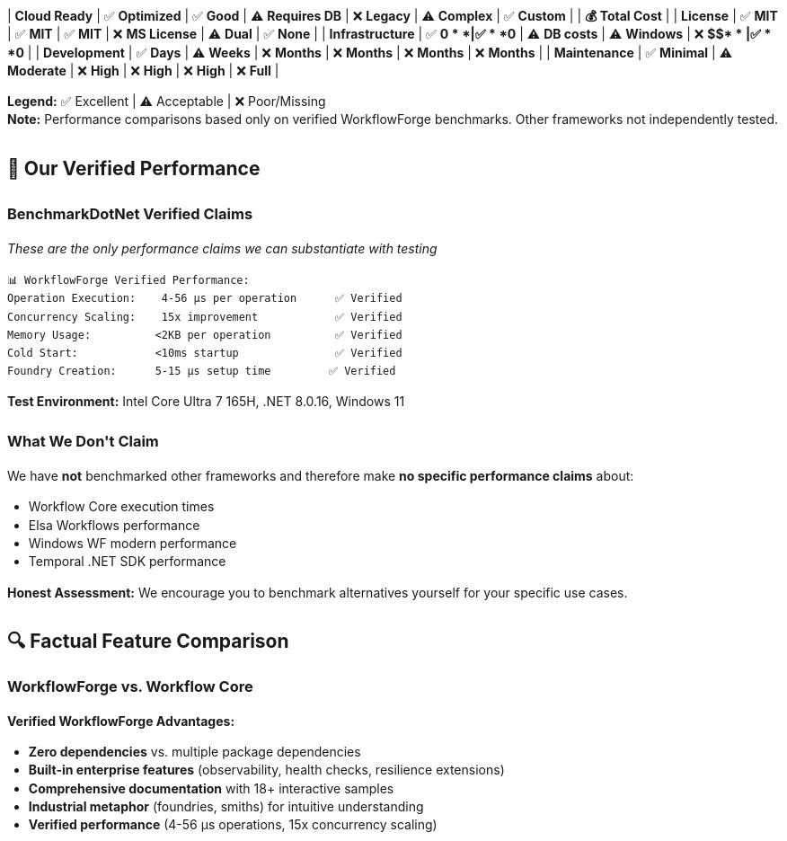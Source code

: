 | **Cloud Ready** | ✅ **Optimized** | ✅ **Good** | ⚠️ **Requires DB** | ❌ **Legacy** | ⚠️ **Complex** | ✅ **Custom** |
| **💰 Total Cost** |
| **License** | ✅ **MIT** | ✅ **MIT** | ✅ **MIT** | ❌ **MS License** | ⚠️ **Dual** | ✅ **None** |
| **Infrastructure** | ✅ **$0** | ✅ **$0** | ⚠️ **DB costs** | ⚠️ **Windows** | ❌ **$$$** | ✅ **$0** |
| **Development** | ✅ **Days** | ⚠️ **Weeks** | ❌ **Months** | ❌ **Months** | ❌ **Months** | ❌ **Months** |
| **Maintenance** | ✅ **Minimal** | ⚠️ **Moderate** | ❌ **High** | ❌ **High** | ❌ **High** | ❌ **Full** |

**Legend:** ✅ Excellent | ⚠️ Acceptable | ❌ Poor/Missing  
**Note:** Performance comparisons based only on verified WorkflowForge benchmarks. Other frameworks not independently tested.

## 🎯 Our Verified Performance

### **BenchmarkDotNet Verified Claims**
*These are the only performance claims we can substantiate with testing*

```
📊 WorkflowForge Verified Performance:
Operation Execution:    4-56 μs per operation      ✅ Verified
Concurrency Scaling:    15x improvement            ✅ Verified  
Memory Usage:          <2KB per operation          ✅ Verified
Cold Start:            <10ms startup               ✅ Verified
Foundry Creation:      5-15 μs setup time         ✅ Verified
```

**Test Environment:** Intel Core Ultra 7 165H, .NET 8.0.16, Windows 11

### **What We Don't Claim**
We have **not** benchmarked other frameworks and therefore make **no specific performance claims** about:
- Workflow Core execution times
- Elsa Workflows performance 
- Windows WF modern performance
- Temporal .NET SDK performance

**Honest Assessment:** We encourage you to benchmark alternatives yourself for your specific use cases.

## 🔍 Factual Feature Comparison

### **WorkflowForge vs. Workflow Core**

**Verified WorkflowForge Advantages:**
- **Zero dependencies** vs. multiple package dependencies
- **Built-in enterprise features** (observability, health checks, resilience extensions)
- **Comprehensive documentation** with 18+ interactive samples
- **Industrial metaphor** (foundries, smiths) for intuitive understanding
- **Verified performance** (4-56 μs operations, 15x concurrency scaling)
